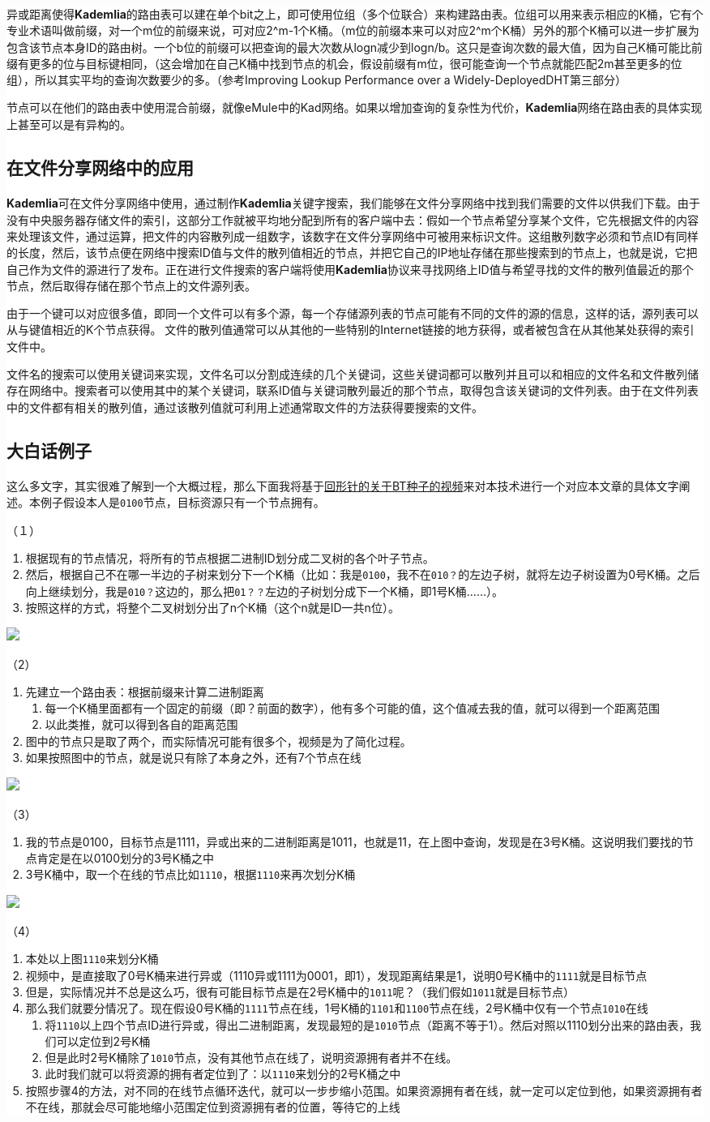 异或距离使得**Kademlia**的路由表可以建在单个bit之上，即可使用位组（多个位联合）来构建路由表。位组可以用来表示相应的K桶，它有个专业术语叫做前缀，对一个m位的前缀来说，可对应2^m-1个K桶。（m位的前缀本来可以对应2^m个K桶）另外的那个K桶可以进一步扩展为包含该节点本身ID的路由树。一个b位的前缀可以把查询的最大次数从logn减少到logn/b。这只是查询次数的最大值，因为自己K桶可能比前缀有更多的位与目标键相同，（这会增加在自己K桶中找到节点的机会，假设前缀有m位，很可能查询一个节点就能匹配2m甚至更多的位组），所以其实平均的查询次数要少的多。（参考Improving Lookup Performance over a Widely-DeployedDHT第三部分）

节点可以在他们的路由表中使用混合前缀，就像eMule中的Kad网络。如果以增加查询的复杂性为代价，**Kademlia**网络在路由表的具体实现上甚至可以是有异构的。

## 在文件分享网络中的应用

**Kademlia**可在文件分享网络中使用，通过制作**Kademlia**关键字搜索，我们能够在文件分享网络中找到我们需要的文件以供我们下载。由于没有中央服务器存储文件的索引，这部分工作就被平均地分配到所有的客户端中去：假如一个节点希望分享某个文件，它先根据文件的内容来处理该文件，通过运算，把文件的内容散列成一组数字，该数字在文件分享网络中可被用来标识文件。这组散列数字必须和节点ID有同样的长度，然后，该节点便在网络中搜索ID值与文件的散列值相近的节点，并把它自己的IP地址存储在那些搜索到的节点上，也就是说，它把自己作为文件的源进行了发布。正在进行文件搜索的客户端将使用**Kademlia**协议来寻找网络上ID值与希望寻找的文件的散列值最近的那个节点，然后取得存储在那个节点上的文件源列表。

由于一个键可以对应很多值，即同一个文件可以有多个源，每一个存储源列表的节点可能有不同的文件的源的信息，这样的话，源列表可以从与键值相近的K个节点获得。 文件的散列值通常可以从其他的一些特别的Internet链接的地方获得，或者被包含在从其他某处获得的索引文件中。

文件名的搜索可以使用关键词来实现，文件名可以分割成连续的几个关键词，这些关键词都可以散列并且可以和相应的文件名和文件散列储存在网络中。搜索者可以使用其中的某个关键词，联系ID值与关键词散列最近的那个节点，取得包含该关键词的文件列表。由于在文件列表中的文件都有相关的散列值，通过该散列值就可利用上述通常取文件的方法获得要搜索的文件。

## 大白话例子

这么多文字，其实很难了解到一个大概过程，那么下面我将基于[回形针的关于BT种子的视频](https://www.youtube.com/watch?v=jp0bF9Qu2Jw&t=316s)来对本技术进行一个对应本文章的具体文字阐述。本例子假设本人是`0100`节点，目标资源只有一个节点拥有。

（１）

1. 根据现有的节点情况，将所有的节点根据二进制ID划分成二叉树的各个叶子节点。
2. 然后，根据自己不在哪一半边的子树来划分下一个K桶（比如：我是`0100`，我不在`010？`的左边子树，就将左边子树设置为0号K桶。之后向上继续划分，我是`010？`这边的，那么把`01？？`左边的子树划分成下一个K桶，即1号K桶……）。
3. 按照这样的方式，将整个二叉树划分出了n个K桶（这个n就是ID一共n位）。

![](https://github.com/chen4903/selfLearning/blob/main/Bittorrent/imags/%E5%9B%9E%E5%BD%A2%E9%92%88_K%E6%A1%B6%E5%88%92%E5%88%86.png?raw=true)

（2）

1. 先建立一个路由表：根据前缀来计算二进制距离
   1. 每一个K桶里面都有一个固定的前缀（即？前面的数字），他有多个可能的值，这个值减去我的值，就可以得到一个距离范围
   2. 以此类推，就可以得到各自的距离范围
2. 图中的节点只是取了两个，而实际情况可能有很多个，视频是为了简化过程。
3. 如果按照图中的节点，就是说只有除了本身之外，还有7个节点在线

![](https://github.com/chen4903/selfLearning/blob/main/Bittorrent/imags/%E5%9B%9E%E5%BD%A2%E9%92%88_%E8%B7%AF%E7%94%B1%E8%A1%A8.png?raw=true)

（3）

1. 我的节点是0100，目标节点是1111，异或出来的二进制距离是1011，也就是11，在上图中查询，发现是在3号K桶。这说明我们要找的节点肯定是在以0100划分的3号K桶之中
2. 3号K桶中，取一个在线的节点比如`1110`，根据`1110`来再次划分K桶

![](https://github.com/chen4903/selfLearning/blob/main/Bittorrent/imags/%E5%9B%9E%E5%BD%A2%E9%92%88_%E8%8A%82%E7%82%B9K%E6%A1%B6%E5%86%8D%E5%88%92%E5%88%86.png?raw=true)

（4）

1. 本处以上图`1110`来划分K桶
2. 视频中，是直接取了0号K桶来进行异或（1110异或1111为0001，即1），发现距离结果是1，说明0号K桶中的`1111`就是目标节点
3. 但是，实际情况并不总是这么巧，很有可能目标节点是在2号K桶中的`1011`呢？（我们假如`1011`就是目标节点）
4. 那么我们就要分情况了。现在假设0号K桶的`1111`节点在线，1号K桶的`1101`和`1100`节点在线，2号K桶中仅有一个节点`1010`在线
   1. 将`1110`以上四个节点ID进行异或，得出二进制距离，发现最短的是`1010`节点（距离不等于1）。然后对照以1110划分出来的路由表，我们可以定位到2号K桶
   2. 但是此时2号K桶除了`1010`节点，没有其他节点在线了，说明资源拥有者并不在线。
   3. 此时我们就可以将资源的拥有者定位到了：以`1110`来划分的2号K桶之中
5. 按照步骤4的方法，对不同的在线节点循环迭代，就可以一步步缩小范围。如果资源拥有者在线，就一定可以定位到他，如果资源拥有者不在线，那就会尽可能地缩小范围定位到资源拥有者的位置，等待它的上线
